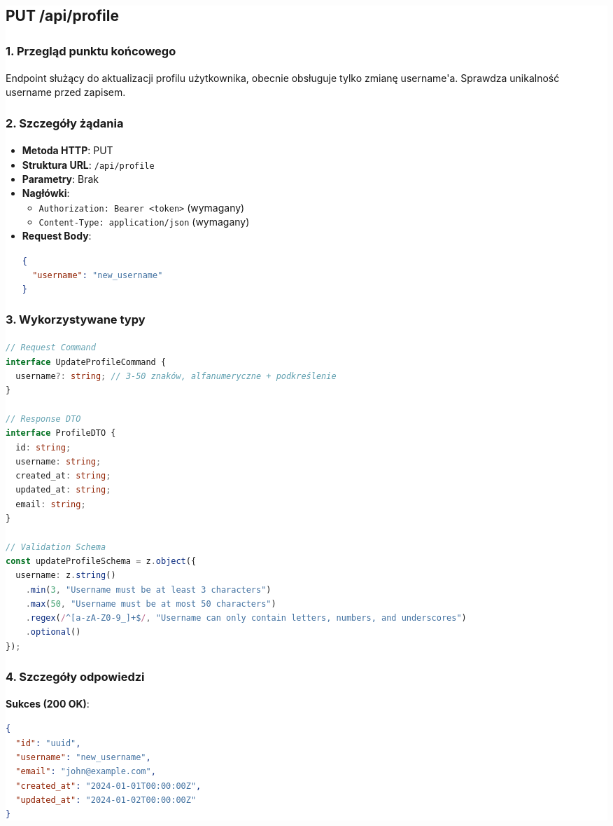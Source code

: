 
## PUT /api/profile

### 1. Przegląd punktu końcowego
Endpoint służący do aktualizacji profilu użytkownika, obecnie obsługuje tylko zmianę username'a. Sprawdza unikalność username przed zapisem.

### 2. Szczegóły żądania
- **Metoda HTTP**: PUT
- **Struktura URL**: `/api/profile`
- **Parametry**: Brak
- **Nagłówki**:
  - `Authorization: Bearer <token>` (wymagany)
  - `Content-Type: application/json` (wymagany)
- **Request Body**:
  ```json
  {
    "username": "new_username"
  }
  ```

### 3. Wykorzystywane typy
```typescript
// Request Command
interface UpdateProfileCommand {
  username?: string; // 3-50 znaków, alfanumeryczne + podkreślenie
}

// Response DTO
interface ProfileDTO {
  id: string;
  username: string;
  created_at: string;
  updated_at: string;
  email: string;
}

// Validation Schema
const updateProfileSchema = z.object({
  username: z.string()
    .min(3, "Username must be at least 3 characters")
    .max(50, "Username must be at most 50 characters")
    .regex(/^[a-zA-Z0-9_]+$/, "Username can only contain letters, numbers, and underscores")
    .optional()
});
```

### 4. Szczegóły odpowiedzi
**Sukces (200 OK)**:
```json
{
  "id": "uuid",
  "username": "new_username",
  "email": "john@example.com",
  "created_at": "2024-01-01T00:00:00Z",
  "updated_at": "2024-01-02T00:00:00Z"
}
```
